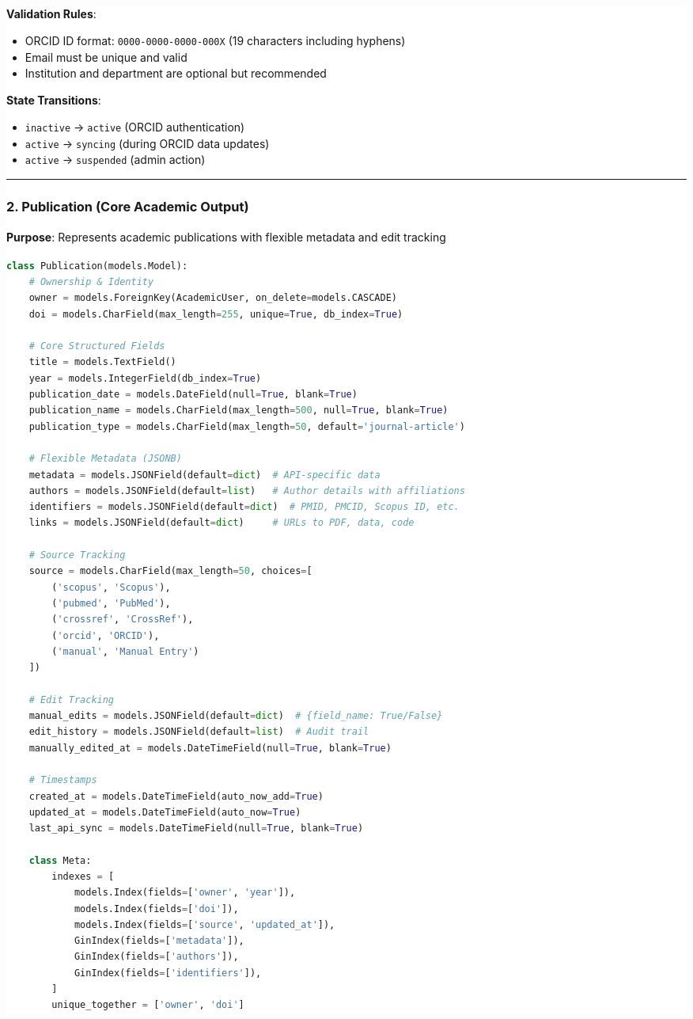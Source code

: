 **Validation Rules**:
- ORCID ID format: `0000-0000-0000-000X` (19 characters including hyphens)
- Email must be unique and valid
- Institution and department are optional but recommended

**State Transitions**:
- `inactive` → `active` (ORCID authentication)
- `active` → `syncing` (during ORCID data updates)
- `active` → `suspended` (admin action)

---

### 2. Publication (Core Academic Output)

**Purpose**: Represents academic publications with flexible metadata and edit tracking

```python
class Publication(models.Model):
    # Ownership & Identity
    owner = models.ForeignKey(AcademicUser, on_delete=models.CASCADE)
    doi = models.CharField(max_length=255, unique=True, db_index=True)
    
    # Core Structured Fields
    title = models.TextField()
    year = models.IntegerField(db_index=True)
    publication_date = models.DateField(null=True, blank=True)
    publication_name = models.CharField(max_length=500, null=True, blank=True)
    publication_type = models.CharField(max_length=50, default='journal-article')
    
    # Flexible Metadata (JSONB)
    metadata = models.JSONField(default=dict)  # API-specific data
    authors = models.JSONField(default=list)   # Author details with affiliations
    identifiers = models.JSONField(default=dict)  # PMID, PMCID, Scopus ID, etc.
    links = models.JSONField(default=dict)     # URLs to PDF, data, code
    
    # Source Tracking
    source = models.CharField(max_length=50, choices=[
        ('scopus', 'Scopus'),
        ('pubmed', 'PubMed'), 
        ('crossref', 'CrossRef'),
        ('orcid', 'ORCID'),
        ('manual', 'Manual Entry')
    ])
    
    # Edit Tracking
    manual_edits = models.JSONField(default=dict)  # {field_name: True/False}
    edit_history = models.JSONField(default=list)  # Audit trail
    manually_edited_at = models.DateTimeField(null=True, blank=True)
    
    # Timestamps
    created_at = models.DateTimeField(auto_now_add=True)
    updated_at = models.DateTimeField(auto_now=True)
    last_api_sync = models.DateTimeField(null=True, blank=True)
    
    class Meta:
        indexes = [
            models.Index(fields=['owner', 'year']),
            models.Index(fields=['doi']),
            models.Index(fields=['source', 'updated_at']),
            GinIndex(fields=['metadata']),
            GinIndex(fields=['authors']),
            GinIndex(fields=['identifiers']),
        ]
        unique_together = ['owner', 'doi']
```
